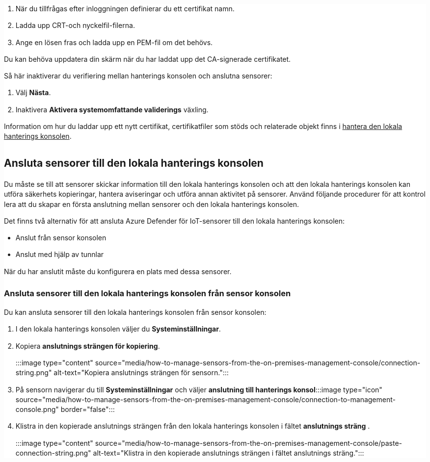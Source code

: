 1. När du tillfrågas efter inloggningen definierar du ett certifikat namn.

1. Ladda upp CRT-och nyckelfil-filerna.

1. Ange en lösen fras och ladda upp en PEM-fil om det behövs.

Du kan behöva uppdatera din skärm när du har laddat upp det CA-signerade certifikatet.

Så här inaktiverar du verifiering mellan hanterings konsolen och anslutna sensorer:

1. Välj **Nästa**.

1. Inaktivera **Aktivera systemomfattande validerings** växling.

Information om hur du laddar upp ett nytt certifikat, certifikatfiler som stöds och relaterade objekt finns i [hantera den lokala hanterings konsolen](how-to-manage-the-on-premises-management-console.md).

## <a name="connect-sensors-to-the-on-premises-management-console"></a>Ansluta sensorer till den lokala hanterings konsolen

Du måste se till att sensorer skickar information till den lokala hanterings konsolen och att den lokala hanterings konsolen kan utföra säkerhets kopieringar, hantera aviseringar och utföra annan aktivitet på sensorer. Använd följande procedurer för att kontrol lera att du skapar en första anslutning mellan sensorer och den lokala hanterings konsolen.

Det finns två alternativ för att ansluta Azure Defender för IoT-sensorer till den lokala hanterings konsolen:

- Anslut från sensor konsolen

- Anslut med hjälp av tunnlar

När du har anslutit måste du konfigurera en plats med dessa sensorer.

### <a name="connect-sensors-to-the-on-premises-management-console-from-the-sensor-console"></a>Ansluta sensorer till den lokala hanterings konsolen från sensor konsolen

Du kan ansluta sensorer till den lokala hanterings konsolen från sensor konsolen:

1. I den lokala hanterings konsolen väljer du **Systeminställningar**.

1. Kopiera **anslutnings strängen för kopiering**.

   :::image type="content" source="media/how-to-manage-sensors-from-the-on-premises-management-console/connection-string.png" alt-text="Kopiera anslutnings strängen för sensorn.":::

1. På sensorn navigerar du till **Systeminställningar** och väljer **anslutning till hanterings konsol**:::image type="icon" source="media/how-to-manage-sensors-from-the-on-premises-management-console/connection-to-management-console.png" border="false":::

1. Klistra in den kopierade anslutnings strängen från den lokala hanterings konsolen i fältet **anslutnings sträng** .

   :::image type="content" source="media/how-to-manage-sensors-from-the-on-premises-management-console/paste-connection-string.png" alt-text="Klistra in den kopierade anslutnings strängen i fältet anslutnings sträng.":::
